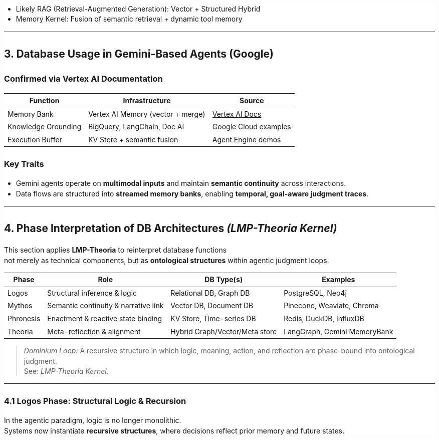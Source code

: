 - Likely RAG (Retrieval-Augmented Generation): Vector + Structured Hybrid  
- Memory Kernel: Fusion of semantic retrieval + dynamic tool memory

---

## 3. Database Usage in Gemini-Based Agents (Google)

### Confirmed via Vertex AI Documentation

| Function             | Infrastructure                     | Source |
|----------------------|-------------------------------------|--------|
| Memory Bank          | Vertex AI Memory (vector + merge)  | [Vertex AI Docs](https://cloud.google.com/vertex-ai/generative-ai/docs/agent-engine/memory-bank/overview) |
| Knowledge Grounding  | BigQuery, LangChain, Doc AI        | Google Cloud examples |
| Execution Buffer     | KV Store + semantic fusion         | Agent Engine demos |

### Key Traits

- Gemini agents operate on **multimodal inputs** and maintain **semantic continuity** across interactions.  
- Data flows are structured into **streamed memory banks**, enabling **temporal, goal-aware judgment traces**.

---

## 4. Phase Interpretation of DB Architectures *(LMP-Theoria Kernel)*

This section applies **LMP-Theoria** to reinterpret database functions  
not merely as technical components, but as **ontological structures** within agentic judgment loops.

| Phase     | Role                                | DB Type(s)                      | Examples                         |
|-----------|-------------------------------------|----------------------------------|----------------------------------|
| Logos     | Structural inference & logic        | Relational DB, Graph DB          | PostgreSQL, Neo4j                |
| Mythos    | Semantic continuity & narrative link| Vector DB, Document DB           | Pinecone, Weaviate, Chroma       |
| Phronesis | Enactment & reactive state binding  | KV Store, Time-series DB         | Redis, DuckDB, InfluxDB          |
| Theoria   | Meta-reflection & alignment         | Hybrid Graph/Vector/Meta store   | LangGraph, Gemini MemoryBank     |

> *Dominium Loop:* A recursive structure in which logic, meaning, action, and reflection are phase-bound into ontological judgment.  
> See: *LMP-Theoria Kernel*.

---

### 4.1 Logos Phase: Structural Logic & Recursion

In the agentic paradigm, logic is no longer monolithic.  
Systems now instantiate **recursive structures**, where decisions reflect prior memory and future states.

